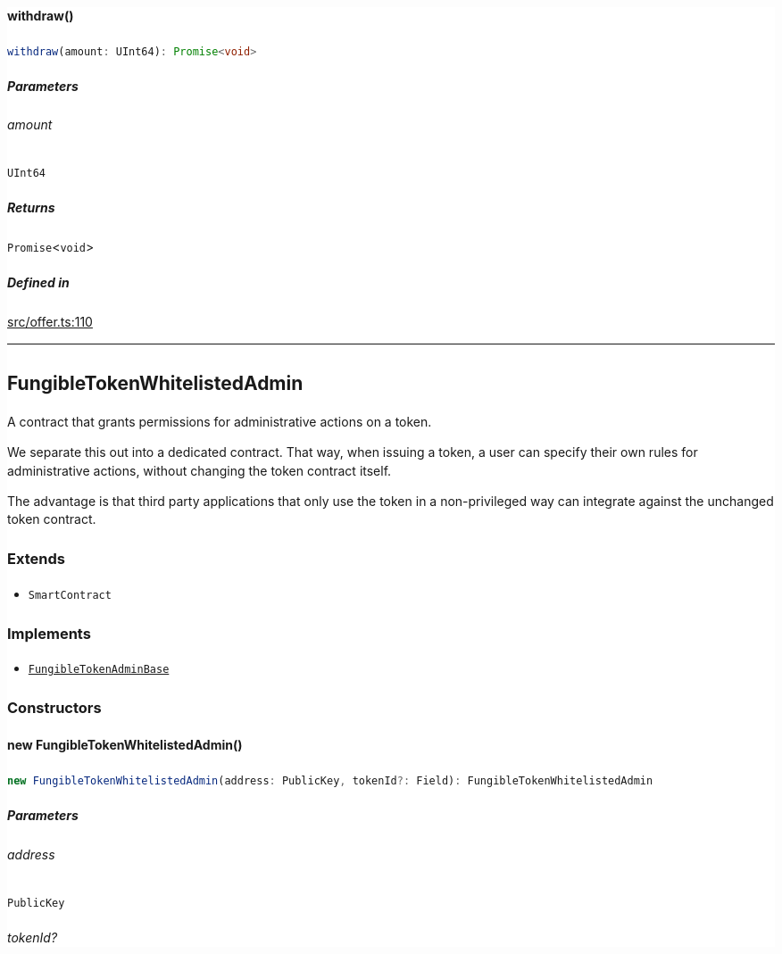 #### withdraw()

```ts
withdraw(amount: UInt64): Promise<void>
```

##### Parameters

###### amount

`UInt64`

##### Returns

`Promise`\<`void`\>

##### Defined in

[src/offer.ts:110](https://github.com/zkcloudworker/minatokens-lib/blob/main/packages/token/src/offer.ts#L110)

---

## FungibleTokenWhitelistedAdmin

A contract that grants permissions for administrative actions on a token.

We separate this out into a dedicated contract. That way, when issuing a token, a user can
specify their own rules for administrative actions, without changing the token contract itself.

The advantage is that third party applications that only use the token in a non-privileged way
can integrate against the unchanged token contract.

### Extends

- `SmartContract`

### Implements

- [`FungibleTokenAdminBase`](globals.md#fungibletokenadminbase)

### Constructors

#### new FungibleTokenWhitelistedAdmin()

```ts
new FungibleTokenWhitelistedAdmin(address: PublicKey, tokenId?: Field): FungibleTokenWhitelistedAdmin
```

##### Parameters

###### address

`PublicKey`

###### tokenId?
